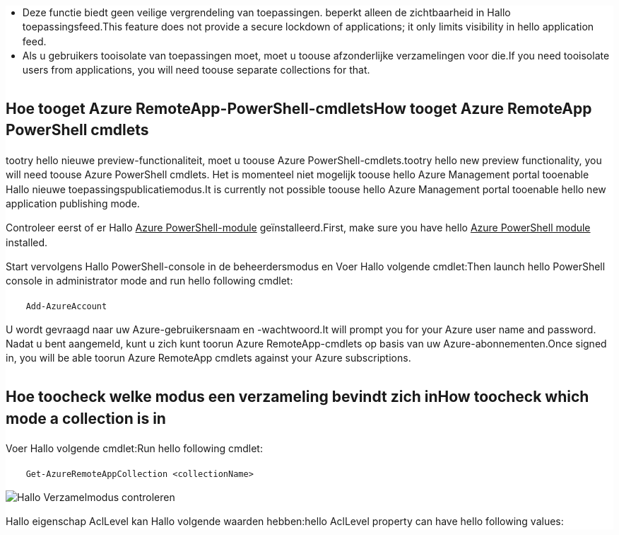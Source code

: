    * <span data-ttu-id="56279-122">Deze functie biedt geen veilige vergrendeling van toepassingen. beperkt alleen de zichtbaarheid in Hallo toepassingsfeed.</span><span class="sxs-lookup"><span data-stu-id="56279-122">This feature does not provide a secure lockdown of applications; it only limits visibility in hello application feed.</span></span>
   * <span data-ttu-id="56279-123">Als u gebruikers tooisolate van toepassingen moet, moet u toouse afzonderlijke verzamelingen voor die.</span><span class="sxs-lookup"><span data-stu-id="56279-123">If you need tooisolate users from applications, you will need toouse separate collections for that.</span></span>

## <a name="how-tooget-azure-remoteapp-powershell-cmdlets"></a><span data-ttu-id="56279-124">Hoe tooget Azure RemoteApp-PowerShell-cmdlets</span><span class="sxs-lookup"><span data-stu-id="56279-124">How tooget Azure RemoteApp PowerShell cmdlets</span></span>
<span data-ttu-id="56279-125">tootry hello nieuwe preview-functionaliteit, moet u toouse Azure PowerShell-cmdlets.</span><span class="sxs-lookup"><span data-stu-id="56279-125">tootry hello new preview functionality, you will need toouse Azure PowerShell cmdlets.</span></span> <span data-ttu-id="56279-126">Het is momenteel niet mogelijk toouse hello Azure Management portal tooenable Hallo nieuwe toepassingspublicatiemodus.</span><span class="sxs-lookup"><span data-stu-id="56279-126">It is currently not possible toouse hello Azure Management portal tooenable hello new application publishing mode.</span></span>

<span data-ttu-id="56279-127">Controleer eerst of er Hallo [Azure PowerShell-module](/powershell/azure/overview) geïnstalleerd.</span><span class="sxs-lookup"><span data-stu-id="56279-127">First, make sure you have hello [Azure PowerShell module](/powershell/azure/overview) installed.</span></span>

<span data-ttu-id="56279-128">Start vervolgens Hallo PowerShell-console in de beheerdersmodus en Voer Hallo volgende cmdlet:</span><span class="sxs-lookup"><span data-stu-id="56279-128">Then launch hello PowerShell console in administrator mode and run hello following cmdlet:</span></span>

        Add-AzureAccount

<span data-ttu-id="56279-129">U wordt gevraagd naar uw Azure-gebruikersnaam en -wachtwoord.</span><span class="sxs-lookup"><span data-stu-id="56279-129">It will prompt you for your Azure user name and password.</span></span> <span data-ttu-id="56279-130">Nadat u bent aangemeld, kunt u zich kunt toorun Azure RemoteApp-cmdlets op basis van uw Azure-abonnementen.</span><span class="sxs-lookup"><span data-stu-id="56279-130">Once signed in, you will be able toorun Azure RemoteApp cmdlets against your Azure subscriptions.</span></span>

## <a name="how-toocheck-which-mode-a-collection-is-in"></a><span data-ttu-id="56279-131">Hoe toocheck welke modus een verzameling bevindt zich in</span><span class="sxs-lookup"><span data-stu-id="56279-131">How toocheck which mode a collection is in</span></span>
<span data-ttu-id="56279-132">Voer Hallo volgende cmdlet:</span><span class="sxs-lookup"><span data-stu-id="56279-132">Run hello following cmdlet:</span></span>

        Get-AzureRemoteAppCollection <collectionName>

![Hallo Verzamelmodus controleren](./media/remoteapp-perapp/araacllelvel.png)

<span data-ttu-id="56279-134">Hallo eigenschap AclLevel kan Hallo volgende waarden hebben:</span><span class="sxs-lookup"><span data-stu-id="56279-134">hello AclLevel property can have hello following values:</span></span>
